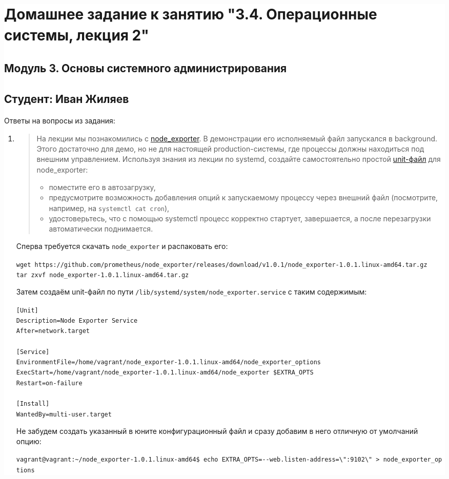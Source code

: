 # Домашнее задание к занятию "3.4. Операционные системы, лекция 2"

## Модуль 3. Основы системного администрирования

## Студент: Иван Жиляев

Ответы на вопросы из задания:

1. >На лекции мы познакомились с [node_exporter](https://github.com/prometheus/node_exporter/releases). В демонстрации его исполняемый файл запускался в background. Этого достаточно для демо, но не для настоящей production-системы, где процессы должны находиться под внешним управлением. Используя знания из лекции по systemd, создайте самостоятельно простой [unit-файл](https://www.freedesktop.org/software/systemd/man/systemd.service.html) для node_exporter:
   >
   > * поместите его в автозагрузку,
   > * предусмотрите возможность добавления опций к запускаемому процессу через внешний файл (посмотрите, например, на `systemctl cat cron`),
   > * удостоверьтесь, что с помощью systemctl процесс корректно стартует, завершается, а после перезагрузки автоматически поднимается.

   Сперва требуется скачать `node_exporter` и распаковать его:

   ```
   wget https://github.com/prometheus/node_exporter/releases/download/v1.0.1/node_exporter-1.0.1.linux-amd64.tar.gz
   tar zxvf node_exporter-1.0.1.linux-amd64.tar.gz
   ```

   Затем создаём unit-файл по пути `/lib/systemd/system/node_exporter.service` с таким содержимым:

   ```
   [Unit]
   Description=Node Exporter Service
   After=network.target

   [Service]
   EnvironmentFile=/home/vagrant/node_exporter-1.0.1.linux-amd64/node_exporter_options
   ExecStart=/home/vagrant/node_exporter-1.0.1.linux-amd64/node_exporter $EXTRA_OPTS
   Restart=on-failure

   [Install]
   WantedBy=multi-user.target
   ```

   Не забудем создать указанный в юните конфигурационный файл и сразу добавим в него отличную от умолчаний опцию:

   ```
   vagrant@vagrant:~/node_exporter-1.0.1.linux-amd64$ echo EXTRA_OPTS=--web.listen-address=\":9102\" > node_exporter_options
   ```
